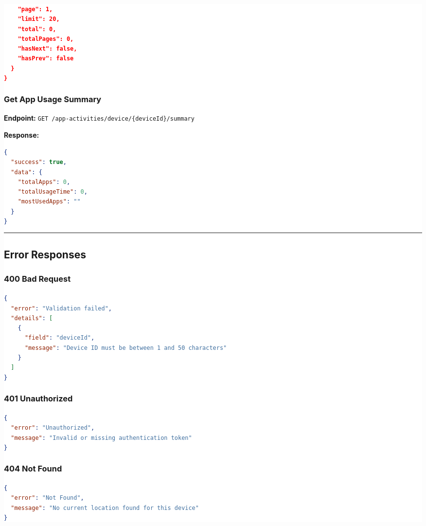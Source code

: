 ```json
    "page": 1,
    "limit": 20,
    "total": 0,
    "totalPages": 0,
    "hasNext": false,
    "hasPrev": false
  }
}
```

### Get App Usage Summary
**Endpoint:** `GET /app-activities/device/{deviceId}/summary`

**Response:**
```json
{
  "success": true,
  "data": {
    "totalApps": 0,
    "totalUsageTime": 0,
    "mostUsedApps": ""
  }
}
```

---

## Error Responses

### 400 Bad Request
```json
{
  "error": "Validation failed",
  "details": [
    {
      "field": "deviceId",
      "message": "Device ID must be between 1 and 50 characters"
    }
  ]
}
```

### 401 Unauthorized
```json
{
  "error": "Unauthorized",
  "message": "Invalid or missing authentication token"
}
```

### 404 Not Found
```json
{
  "error": "Not Found",
  "message": "No current location found for this device"
}
```
